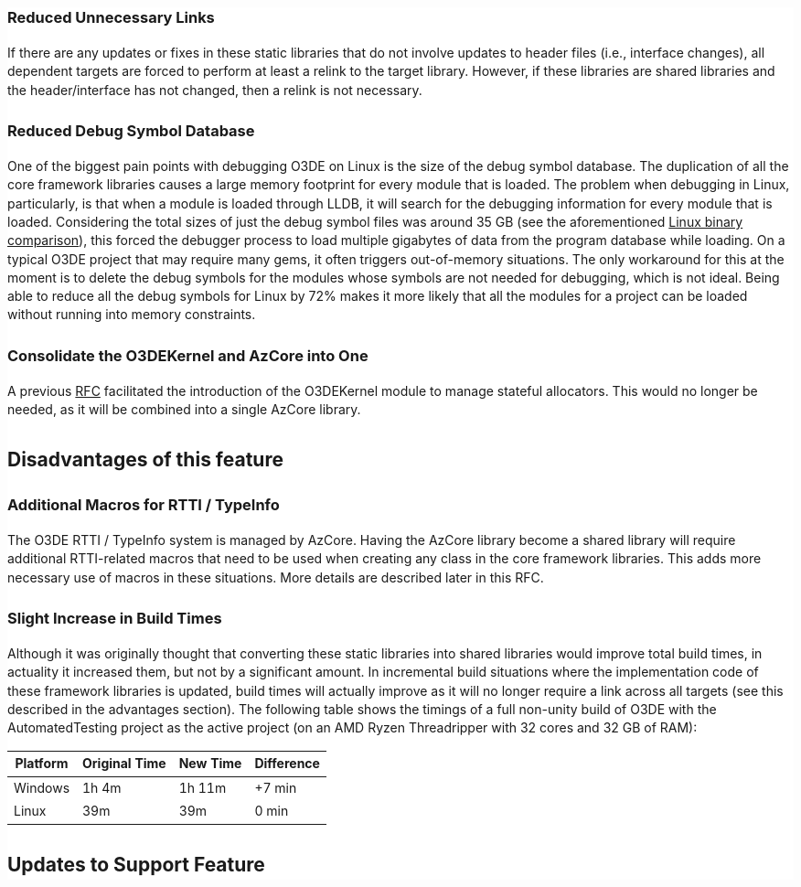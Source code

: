 ### Reduced Unnecessary Links
If there are any updates or fixes in these static libraries that do not involve updates to header files (i.e., interface changes), all dependent targets are forced to perform at least a relink to the target library. However, if these libraries are shared libraries and the header/interface has not changed, then a relink is not necessary.

### Reduced Debug Symbol Database
One of the biggest pain points with debugging O3DE on Linux is the size of the debug symbol database. The duplication of all the core framework libraries causes a large memory footprint for every module that is loaded. The problem when debugging in Linux, particularly, is that when a module is loaded through LLDB, it will search for the debugging information for every module that is loaded. Considering the total sizes of just the debug symbol files was around 35 GB (see the aforementioned [Linux binary comparison](https://gist.github.com/spham-amzn/721fa39a4aa05c808ca58047cdea2e22)), this forced the debugger process to load multiple gigabytes of data from the program database while loading. On a typical O3DE project that may require many gems, it often triggers out-of-memory situations. The only workaround for this at the moment is to delete the debug symbols for the modules whose symbols are not needed for debugging, which is not ideal. Being able to reduce all the debug symbols for Linux by 72% makes it more likely that all the modules for a project can be loaded without running into memory constraints.

### Consolidate the O3DEKernel and AzCore into One
A previous [RFC](https://github.com/o3de/sig-core/blob/main/rfcs/rfc-core-2022-03-17-allocator-availability.md) facilitated the introduction of the O3DEKernel module to manage stateful allocators. This would no longer be needed, as it will be combined into a single AzCore library.

## Disadvantages of this feature

### Additional Macros for RTTI / TypeInfo
The O3DE RTTI / TypeInfo system is managed by AzCore. Having the AzCore library become a shared library will require additional RTTI-related macros that need to be used when creating any class in the core framework libraries. This adds more necessary use of macros in these situations. More details are described later in this RFC.

### Slight Increase in Build Times
Although it was originally thought that converting these static libraries into shared libraries would improve total build times, in actuality it increased them, but not by a significant amount. In incremental build situations where the implementation code of these framework libraries is updated, build times will actually improve as it will no longer require a link across all targets (see this described in the advantages section). The following table shows the timings of a full non-unity build of O3DE with the AutomatedTesting project as the active project (on an AMD Ryzen Threadripper with 32 cores and 32 GB of RAM):

| Platform      | Original Time  | New Time  | Difference |
|---------------|----------------|-----------|------------|
| Windows       |        1h  4m  |    1h 11m |     +7 min |
| Linux         |           39m  |       39m |      0 min |

## Updates to Support Feature
